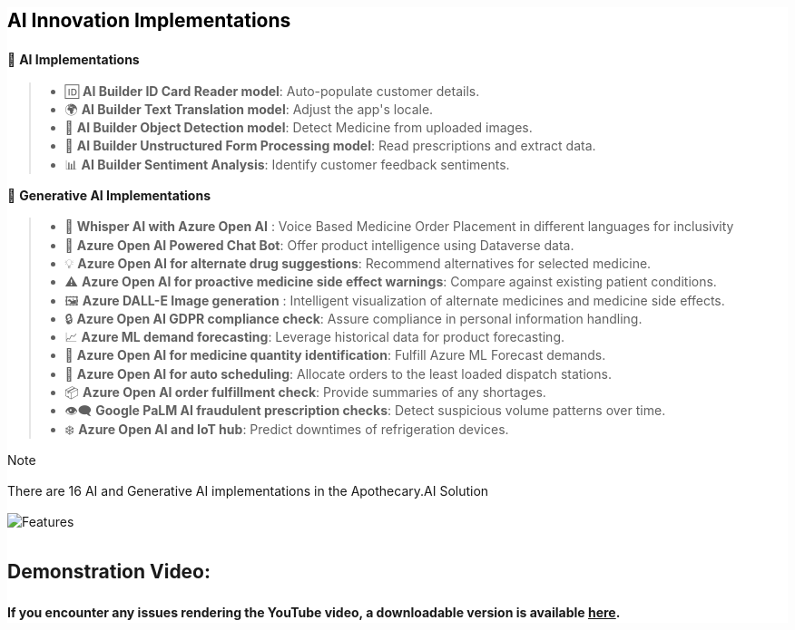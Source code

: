 
## <span style="color:black; font-weight:bold;"> **AI Innovation Implementations**</span>




 🤖 **AI Implementations**



> - 🆔 **AI Builder ID Card Reader model**: Auto-populate customer details.
> - 🌍 **AI Builder Text Translation model**: Adjust the app's locale.
> - 📸 **AI Builder Object Detection model**: Detect Medicine from uploaded images.
> - 📄 **AI Builder Unstructured Form Processing model**: Read prescriptions and extract data.
> - 📊 **AI Builder Sentiment Analysis**: Identify customer feedback sentiments.


 🧠 **Generative AI Implementations**



> - 🎤  **Whisper AI with Azure Open AI**  : Voice Based Medicine Order Placement in different languages for inclusivity
> - 🤖 **Azure Open AI Powered Chat Bot**: Offer product intelligence using Dataverse data.
> - 💡 **Azure Open AI for alternate drug suggestions**: Recommend alternatives for selected medicine.
> - ⚠️ **Azure Open AI for proactive medicine side effect warnings**: Compare against existing patient conditions.
> - 🖼️ **Azure DALL-E Image generation** : Intelligent visualization of alternate medicines and medicine side effects.
> - 🔒 **Azure Open AI GDPR compliance check**: Assure compliance in personal information handling.
> - 📈 **Azure ML demand forecasting**: Leverage historical data for product forecasting.
> - 📏 **Azure Open AI for medicine quantity identification**: Fulfill Azure ML Forecast demands.
> - 🚚 **Azure Open AI for auto scheduling**: Allocate orders to the least loaded dispatch stations.
> - 📦 **Azure Open AI order fulfillment check**: Provide summaries of any shortages.
> - 👁️‍🗨️ **Google PaLM AI fraudulent prescription checks**: Detect suspicious volume patterns over time.
> - ❄️ **Azure Open AI and IoT hub**: Predict downtimes of refrigeration devices.

 > [!NOTE]
> There are 16 AI and Generative AI implementations in the Apothecary.AI Solution

![Features](https://github.com/PriyaranjanKS/Apothecary.AI/assets/29351010/838ab5e7-1e01-4061-b1fb-9982f3d0838d)



##  Demonstration Video:

#### If you encounter any issues rendering the YouTube video, a downloadable version is available [here](https://office365journey-my.sharepoint.com/:v:/g/personal/hack_office365journey_onmicrosoft_com/EfbZZozsBlRGsD94b_BVqhAB2ESHZ4UORx_3VYowPxZSGA?nav=eyJyZWZlcnJhbEluZm8iOnsicmVmZXJyYWxBcHAiOiJPbmVEcml2ZUZvckJ1c2luZXNzIiwicmVmZXJyYWxBcHBQbGF0Zm9ybSI6IldlYiIsInJlZmVycmFsTW9kZSI6InZpZXciLCJyZWZlcnJhbFZpZXciOiJNeUZpbGVzTGlua0RpcmVjdCJ9fQ&e=mHlcOb).
